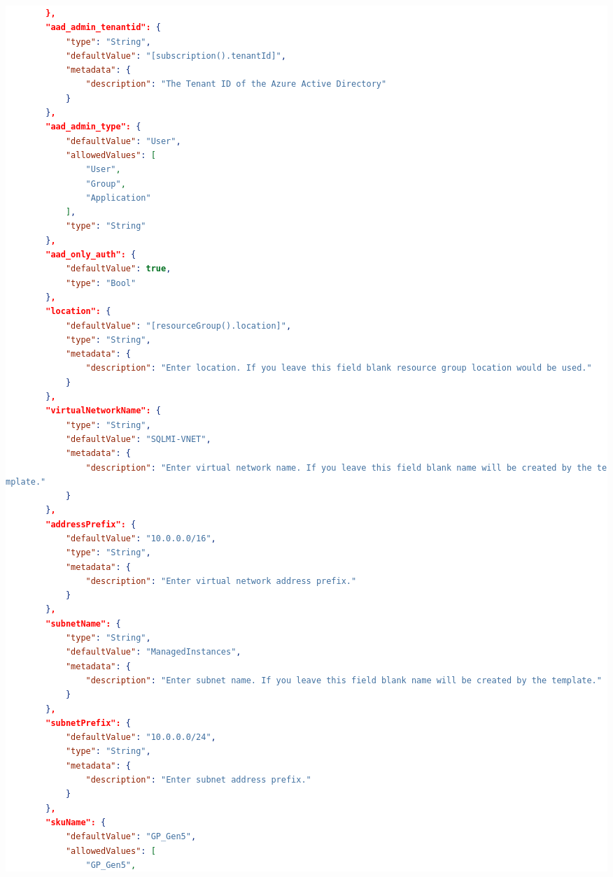 ```json
        },
        "aad_admin_tenantid": {
            "type": "String",
            "defaultValue": "[subscription().tenantId]",
            "metadata": {
                "description": "The Tenant ID of the Azure Active Directory"
            }
        },
        "aad_admin_type": {
            "defaultValue": "User",
            "allowedValues": [
                "User",
                "Group",
                "Application"
            ],
            "type": "String"
        },
        "aad_only_auth": {
            "defaultValue": true,
            "type": "Bool"
        },
        "location": {
            "defaultValue": "[resourceGroup().location]",
            "type": "String",
            "metadata": {
                "description": "Enter location. If you leave this field blank resource group location would be used."
            }
        },
        "virtualNetworkName": {
            "type": "String",
            "defaultValue": "SQLMI-VNET",
            "metadata": {
                "description": "Enter virtual network name. If you leave this field blank name will be created by the template."
            }
        },
        "addressPrefix": {
            "defaultValue": "10.0.0.0/16",
            "type": "String",
            "metadata": {
                "description": "Enter virtual network address prefix."
            }
        },
        "subnetName": {
            "type": "String",
            "defaultValue": "ManagedInstances",
            "metadata": {
                "description": "Enter subnet name. If you leave this field blank name will be created by the template."
            }
        },
        "subnetPrefix": {
            "defaultValue": "10.0.0.0/24",
            "type": "String",
            "metadata": {
                "description": "Enter subnet address prefix."
            }
        },
        "skuName": {
            "defaultValue": "GP_Gen5",
            "allowedValues": [
                "GP_Gen5",
```